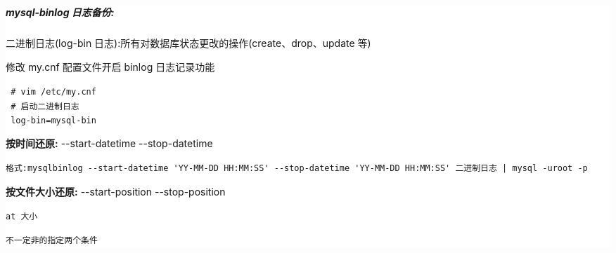 ##### mysql-binlog 日志备份: 

二进制日志(log-bin 日志):所有对数据库状态更改的操作(create、drop、update 等) 

修改 my.cnf 配置文件开启 binlog 日志记录功能

```properties
 # vim /etc/my.cnf
 # 启动二进制日志 
 log-bin=mysql-bin 
```

**按时间还原:**
 --start-datetime
 --stop-datetime

```
格式:mysqlbinlog --start-datetime 'YY-MM-DD HH:MM:SS' --stop-datetime 'YY-MM-DD HH:MM:SS' 二进制日志 | mysql -uroot -p
```

**按文件大小还原:**
 --start-position
 --stop-position 

```
at 大小
```

`不一定非的指定两个条件`

